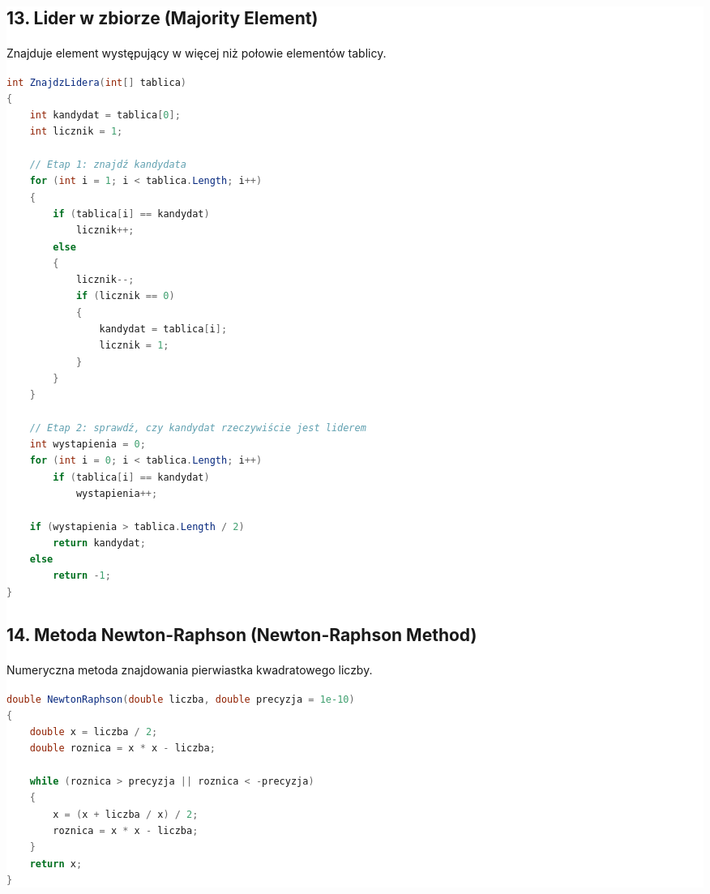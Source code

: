 ## 13. Lider w zbiorze (Majority Element)
Znajduje element występujący w więcej niż połowie elementów tablicy.

```csharp
int ZnajdzLidera(int[] tablica)
{
    int kandydat = tablica[0];
    int licznik = 1;

    // Etap 1: znajdź kandydata
    for (int i = 1; i < tablica.Length; i++)
    {
        if (tablica[i] == kandydat)
            licznik++;
        else
        {
            licznik--;
            if (licznik == 0)
            {
                kandydat = tablica[i];
                licznik = 1;
            }
        }
    }

    // Etap 2: sprawdź, czy kandydat rzeczywiście jest liderem
    int wystapienia = 0;
    for (int i = 0; i < tablica.Length; i++)
        if (tablica[i] == kandydat)
            wystapienia++;

    if (wystapienia > tablica.Length / 2)
        return kandydat;  
    else
        return -1;         
}
```

## 14. Metoda Newton-Raphson (Newton-Raphson Method)
Numeryczna metoda znajdowania pierwiastka kwadratowego liczby.

```csharp
double NewtonRaphson(double liczba, double precyzja = 1e-10)
{
    double x = liczba / 2;
    double roznica = x * x - liczba;
    
    while (roznica > precyzja || roznica < -precyzja)
    {
        x = (x + liczba / x) / 2;
        roznica = x * x - liczba;
    }
    return x;
}
```
